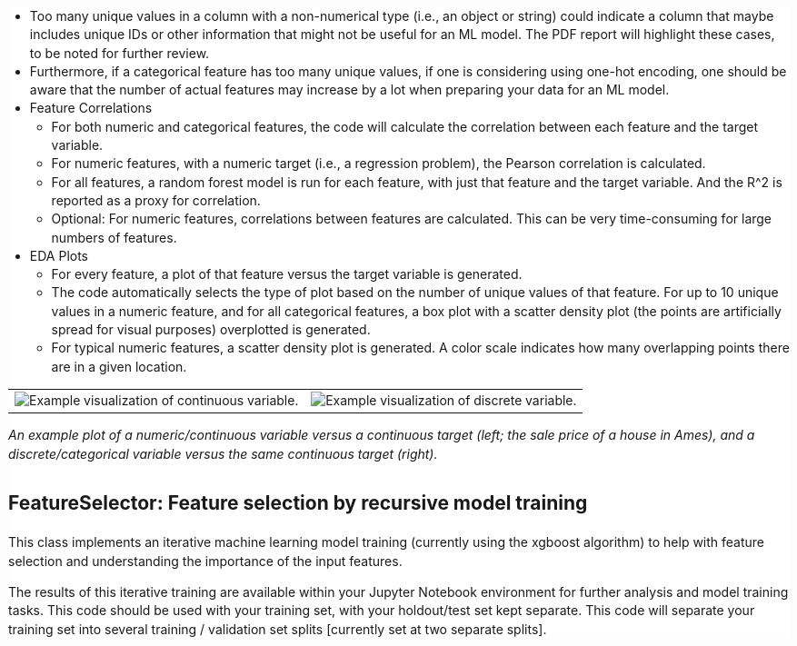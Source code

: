   - Too many unique values in a column with a non-numerical type (i.e.,
    an object or string) could indicate a column that maybe includes
    unique IDs or other information that might not be useful for an ML
    model. The PDF report will highlight these cases, to be noted for
    further review.
  - Furthermore, if a categorical feature has too many unique values, if
    one is considering using one-hot encoding, one should be aware that
    the number of actual features may increase by a lot when preparing
    your data for an ML model.
- Feature Correlations
  - For both numeric and categorical features, the code will calculate
    the correlation between each feature and the target variable.
  - For numeric features, with a numeric target (i.e., a regression
    problem), the Pearson correlation is calculated.
  - For all features, a random forest model is run for each feature,
    with just that feature and the target variable. And the R^2 is
    reported as a proxy for correlation.
  - Optional: For numeric features, correlations between features are
    calculated. This can be very time-consuming for large numbers of
    features.
- EDA Plots
  - For every feature, a plot of that feature versus the target variable
    is generated.
  - The code automatically selects the type of plot based on the number
    of unique values of that feature. For up to 10 unique values in a
    numeric feature, and for all categorical features, a box plot with a
    scatter density plot (the points are artificially spread for visual
    purposes) overplotted is generated.
  - For typical numeric features, a scatter density plot is generated. A color
    scale indicates how many overlapping points there are in a given location.

|   |   |
|---|---|
| <img src="https://raw.githubusercontent.com/dancapellupo/featuring-data/main/tmp/housing_ames_GrLivArea_vs_SalePrice.png" alt="Example visualization of continuous variable."> | <img src="https://raw.githubusercontent.com/dancapellupo/featuring-data/main/tmp/housing_ames_ExterQual_vs_SalePrice.png" alt="Example visualization of discrete variable."> |

*An example plot of a numeric/continuous variable versus a continuous target
(left; the sale price of a house in Ames), and a discrete/categorical variable
versus the same continuous target (right).*

## FeatureSelector: Feature selection by recursive model training

This class implements an iterative machine learning model training
(currently using the xgboost algorithm) to help with feature selection and
understanding the importance of the input features.

The results of this iterative training are available within your Jupyter
Notebook environment for further analysis and model training tasks. This
code should be used with your training set, with your holdout/test set
kept separate. This code will separate your training set into several
training / validation set splits [currently set at two separate splits].
